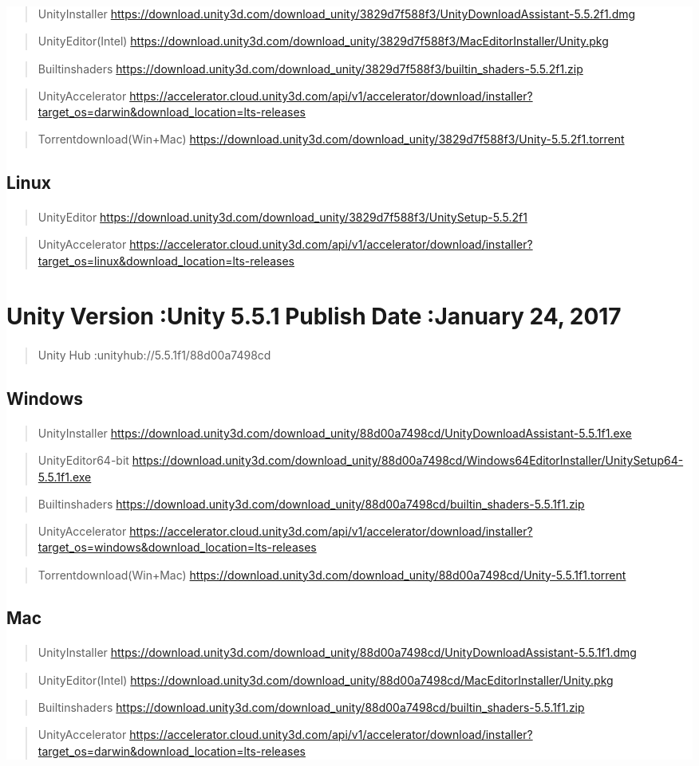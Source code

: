 > UnityInstaller   https://download.unity3d.com/download_unity/3829d7f588f3/UnityDownloadAssistant-5.5.2f1.dmg

> UnityEditor(Intel)   https://download.unity3d.com/download_unity/3829d7f588f3/MacEditorInstaller/Unity.pkg

> Builtinshaders   https://download.unity3d.com/download_unity/3829d7f588f3/builtin_shaders-5.5.2f1.zip

> UnityAccelerator   https://accelerator.cloud.unity3d.com/api/v1/accelerator/download/installer?target_os=darwin&download_location=lts-releases

> Torrentdownload(Win+Mac)   https://download.unity3d.com/download_unity/3829d7f588f3/Unity-5.5.2f1.torrent

## Linux 

> UnityEditor   https://download.unity3d.com/download_unity/3829d7f588f3/UnitySetup-5.5.2f1

> UnityAccelerator   https://accelerator.cloud.unity3d.com/api/v1/accelerator/download/installer?target_os=linux&download_location=lts-releases



# Unity Version :Unity 5.5.1	Publish Date :January 24, 2017
> Unity Hub :unityhub://5.5.1f1/88d00a7498cd

## Windows 

> UnityInstaller   https://download.unity3d.com/download_unity/88d00a7498cd/UnityDownloadAssistant-5.5.1f1.exe

> UnityEditor64-bit   https://download.unity3d.com/download_unity/88d00a7498cd/Windows64EditorInstaller/UnitySetup64-5.5.1f1.exe

> Builtinshaders   https://download.unity3d.com/download_unity/88d00a7498cd/builtin_shaders-5.5.1f1.zip

> UnityAccelerator   https://accelerator.cloud.unity3d.com/api/v1/accelerator/download/installer?target_os=windows&download_location=lts-releases

> Torrentdownload(Win+Mac)   https://download.unity3d.com/download_unity/88d00a7498cd/Unity-5.5.1f1.torrent

## Mac 

> UnityInstaller   https://download.unity3d.com/download_unity/88d00a7498cd/UnityDownloadAssistant-5.5.1f1.dmg

> UnityEditor(Intel)   https://download.unity3d.com/download_unity/88d00a7498cd/MacEditorInstaller/Unity.pkg

> Builtinshaders   https://download.unity3d.com/download_unity/88d00a7498cd/builtin_shaders-5.5.1f1.zip

> UnityAccelerator   https://accelerator.cloud.unity3d.com/api/v1/accelerator/download/installer?target_os=darwin&download_location=lts-releases
